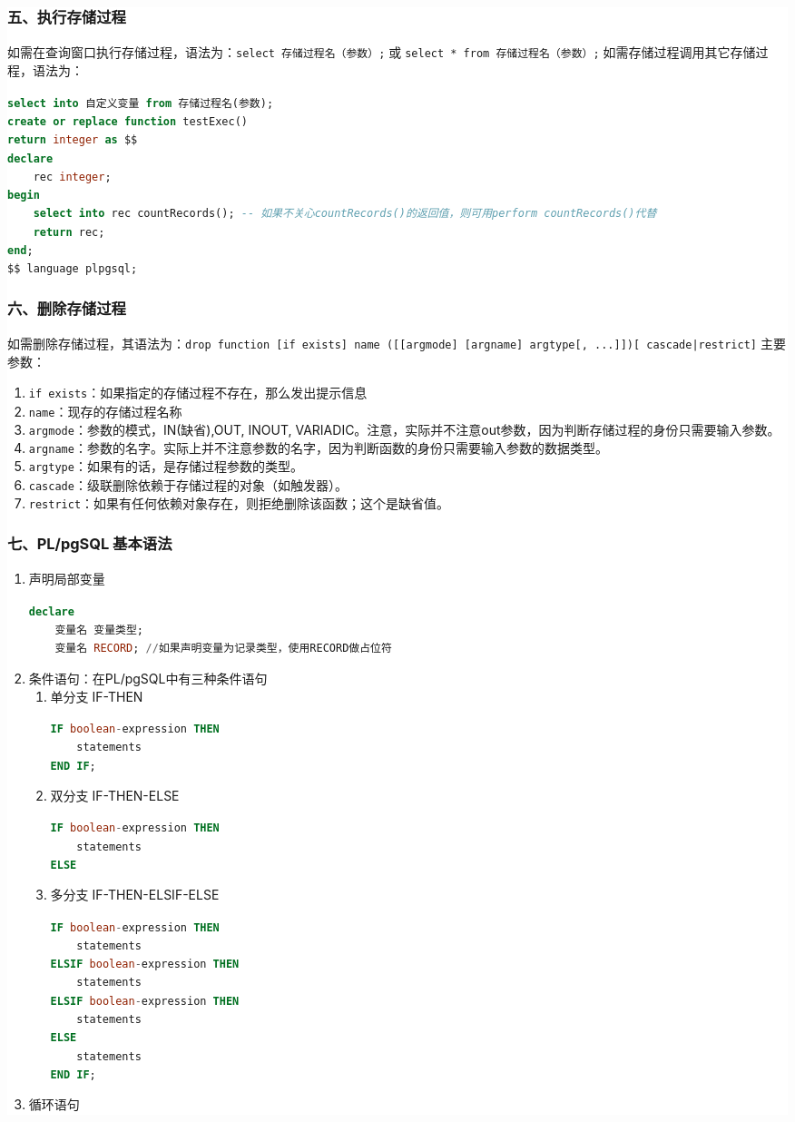### 五、执行存储过程

如需在查询窗口执行存储过程，语法为：`select 存储过程名（参数）;` 或 `select * from 存储过程名（参数）;`
如需存储过程调用其它存储过程，语法为：
```sql
select into 自定义变量 from 存储过程名(参数);
create or replace function testExec()
return integer as $$
declare
	rec integer;
begin
	select into rec countRecords(); -- 如果不关心countRecords()的返回值，则可用perform countRecords()代替
	return rec;
end;
$$ language plpgsql;
```

### 六、删除存储过程

如需删除存储过程，其语法为：`drop function [if exists] name ([[argmode] [argname] argtype[, ...]])[ cascade|restrict]`
主要参数：

1. `if exists`：如果指定的存储过程不存在，那么发出提示信息
2. `name`：现存的存储过程名称
3. `argmode`：参数的模式，IN(缺省),OUT, INOUT, VARIADIC。注意，实际并不注意out参数，因为判断存储过程的身份只需要输入参数。
4. `argname`：参数的名字。实际上并不注意参数的名字，因为判断函数的身份只需要输入参数的数据类型。
5. `argtype`：如果有的话，是存储过程参数的类型。
6. `cascade`：级联删除依赖于存储过程的对象（如触发器）。
7. `restrict`：如果有任何依赖对象存在，则拒绝删除该函数；这个是缺省值。

### 七、PL/pgSQL 基本语法

1. 声明局部变量
	```sql
	declare
		变量名 变量类型;
		变量名 RECORD; //如果声明变量为记录类型，使用RECORD做占位符
	```
2. 条件语句：在PL/pgSQL中有三种条件语句
	1. 单分支 IF-THEN
		```sql
		IF boolean-expression THEN
			statements
		END IF;
		```
	2. 双分支 IF-THEN-ELSE
		```sql
		IF boolean-expression THEN
			statements
		ELSE
		``` 
	3. 多分支 IF-THEN-ELSIF-ELSE
		```sql
		IF boolean-expression THEN
			statements
		ELSIF boolean-expression THEN
			statements
		ELSIF boolean-expression THEN
			statements
		ELSE
			statements
		END IF;
		``` 
3. 循环语句